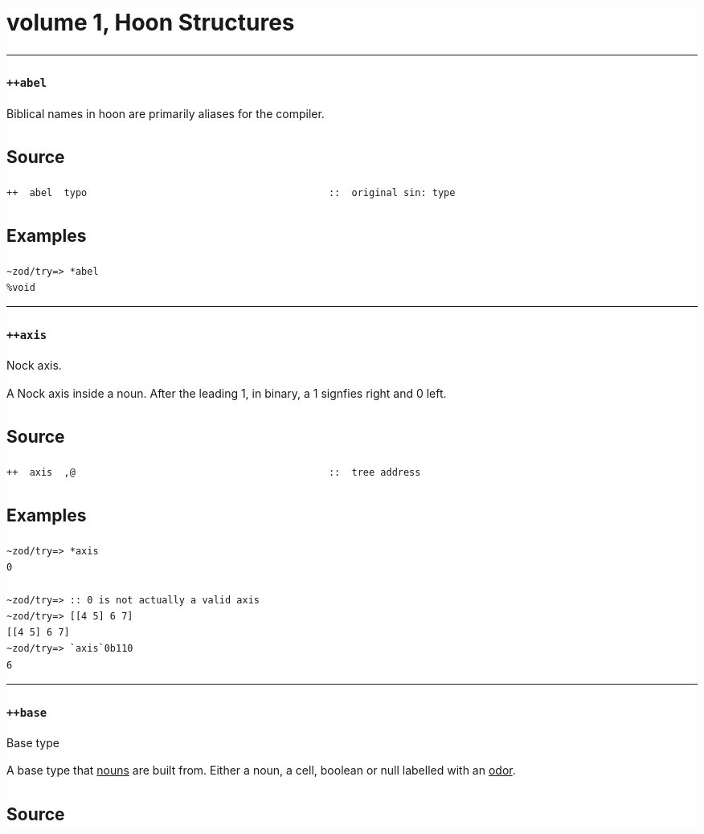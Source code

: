 volume 1, Hoon Structures
=========================

------------------------------------------------------------------------

### `++abel`

Biblical names in hoon are primarily aliases for the compiler.

Source
------

    ++  abel  typo                                          ::  original sin: type

Examples
--------

    ~zod/try=> *abel
    %void

------------------------------------------------------------------------

### `++axis`

Nock axis.

A Nock axis inside a noun. After the leading 1, in binary, a 1 signfies
right and 0 left.

Source
------

    ++  axis  ,@                                            ::  tree address

Examples
--------

    ~zod/try=> *axis
    0

    ~zod/try=> :: 0 is not actually a valid axis
    ~zod/try=> [[4 5] 6 7]
    [[4 5] 6 7]
    ~zod/try=> `axis`0b110
    6

-----------------------------------------------------------------------

### `++base`

Base type

A base type that [nouns]() are built from. Either a noun, a cell, boolean or
null labelled with an [odor]().


Source
------
